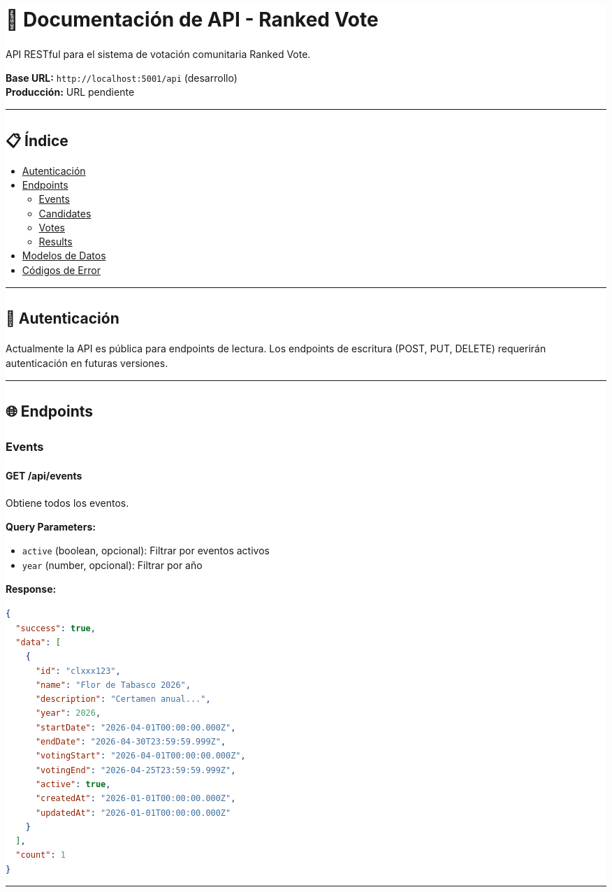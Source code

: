 # 📡 Documentación de API - Ranked Vote

API RESTful para el sistema de votación comunitaria Ranked Vote.

**Base URL:** `http://localhost:5001/api` (desarrollo)  
**Producción:** URL pendiente

---

## 📋 Índice

- [Autenticación](#autenticación)
- [Endpoints](#endpoints)
  - [Events](#events)
  - [Candidates](#candidates)
  - [Votes](#votes)
  - [Results](#results)
- [Modelos de Datos](#modelos-de-datos)
- [Códigos de Error](#códigos-de-error)

---

## 🔐 Autenticación

Actualmente la API es pública para endpoints de lectura. Los endpoints de escritura (POST, PUT, DELETE) requerirán autenticación en futuras versiones.

---

## 🌐 Endpoints

### Events

#### GET /api/events

Obtiene todos los eventos.

**Query Parameters:**
- `active` (boolean, opcional): Filtrar por eventos activos
- `year` (number, opcional): Filtrar por año

**Response:**
```json
{
  "success": true,
  "data": [
    {
      "id": "clxxx123",
      "name": "Flor de Tabasco 2026",
      "description": "Certamen anual...",
      "year": 2026,
      "startDate": "2026-04-01T00:00:00.000Z",
      "endDate": "2026-04-30T23:59:59.999Z",
      "votingStart": "2026-04-01T00:00:00.000Z",
      "votingEnd": "2026-04-25T23:59:59.999Z",
      "active": true,
      "createdAt": "2026-01-01T00:00:00.000Z",
      "updatedAt": "2026-01-01T00:00:00.000Z"
    }
  ],
  "count": 1
}
```

---